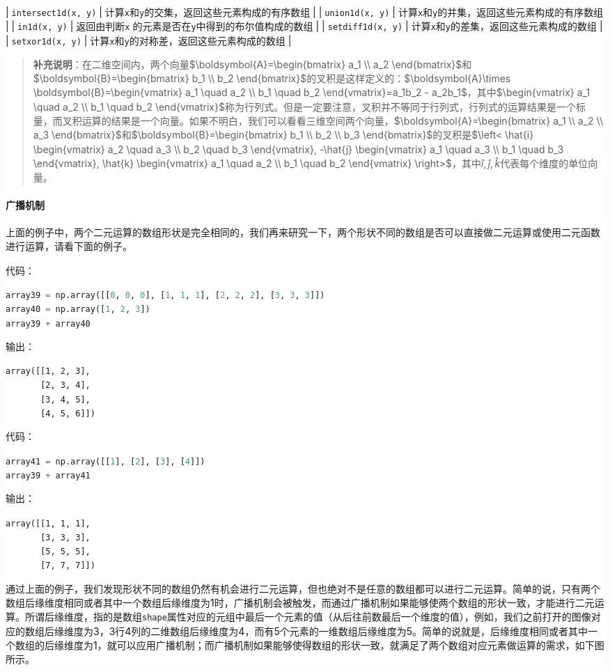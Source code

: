 | `intersect1d(x, y)`                | 计算`x`和`y`的交集，返回这些元素构成的有序数组                |
| `union1d(x, y)`                    | 计算`x`和`y`的并集，返回这些元素构成的有序数组                |
| `in1d(x, y)`                       | 返回由判断`x` 的元素是否在`y`中得到的布尔值构成的数组            |
| `setdiff1d(x, y)`                  | 计算`x`和`y`的差集，返回这些元素构成的数组                  |
| `setxor1d(x, y)`                   | 计算`x`和`y`的对称差，返回这些元素构成的数组                 |

> **补充说明**：在二维空间内，两个向量$\boldsymbol{A}=\begin{bmatrix} a_1 \\ a_2 \end{bmatrix}$和$\boldsymbol{B}=\begin{bmatrix} b_1 \\ b_2 \end{bmatrix}$的叉积是这样定义的：$\boldsymbol{A}\times \boldsymbol{B}=\begin{vmatrix} a_1 \quad a_2 \\ b_1 \quad b_2 \end{vmatrix}=a_1b_2 - a_2b_1$，其中$\begin{vmatrix} a_1 \quad a_2 \\ b_1 \quad b_2 \end{vmatrix}$称为行列式。但是一定要注意，叉积并不等同于行列式，行列式的运算结果是一个标量，而叉积运算的结果是一个向量。如果不明白，我们可以看看三维空间两个向量，$\boldsymbol{A}=\begin{bmatrix} a_1 \\ a_2 \\ a_3 \end{bmatrix}$和$\boldsymbol{B}=\begin{bmatrix} b_1 \\ b_2 \\ b_3 \end{bmatrix}$的叉积是$\left< \hat{i} \begin{vmatrix} a_2 \quad a_3 \\ b_2 \quad b_3 \end{vmatrix}, -\hat{j} \begin{vmatrix} a_1 \quad a_3 \\ b_1 \quad b_3 \end{vmatrix}, \hat{k} \begin{vmatrix} a_1 \quad a_2 \\ b_1 \quad b_2 \end{vmatrix} \right>$，其中$\hat{i}, \hat{j}, \hat{k}$代表每个维度的单位向量。

#### 广播机制

上面的例子中，两个二元运算的数组形状是完全相同的，我们再来研究一下，两个形状不同的数组是否可以直接做二元运算或使用二元函数进行运算，请看下面的例子。

代码：

```Python
array39 = np.array([[0, 0, 0], [1, 1, 1], [2, 2, 2], [3, 3, 3]])
array40 = np.array([1, 2, 3])
array39 + array40
```

输出：

```
array([[1, 2, 3],
       [2, 3, 4],
       [3, 4, 5],
       [4, 5, 6]])
```

代码：

```Python
array41 = np.array([[1], [2], [3], [4]])
array39 + array41
```

输出：

```
array([[1, 1, 1],
       [3, 3, 3],
       [5, 5, 5],
       [7, 7, 7]])
```

通过上面的例子，我们发现形状不同的数组仍然有机会进行二元运算，但也绝对不是任意的数组都可以进行二元运算。简单的说，只有两个数组后缘维度相同或者其中一个数组后缘维度为1时，广播机制会被触发，而通过广播机制如果能够使两个数组的形状一致，才能进行二元运算。所谓后缘维度，指的是数组`shape`属性对应的元组中最后一个元素的值（从后往前数最后一个维度的值），例如，我们之前打开的图像对应的数组后缘维度为3，3行4列的二维数组后缘维度为4，而有5个元素的一维数组后缘维度为5。简单的说就是，后缘维度相同或者其中一个数组的后缘维度为1，就可以应用广播机制；而广播机制如果能够使得数组的形状一致，就满足了两个数组对应元素做运算的需求，如下图所示。
